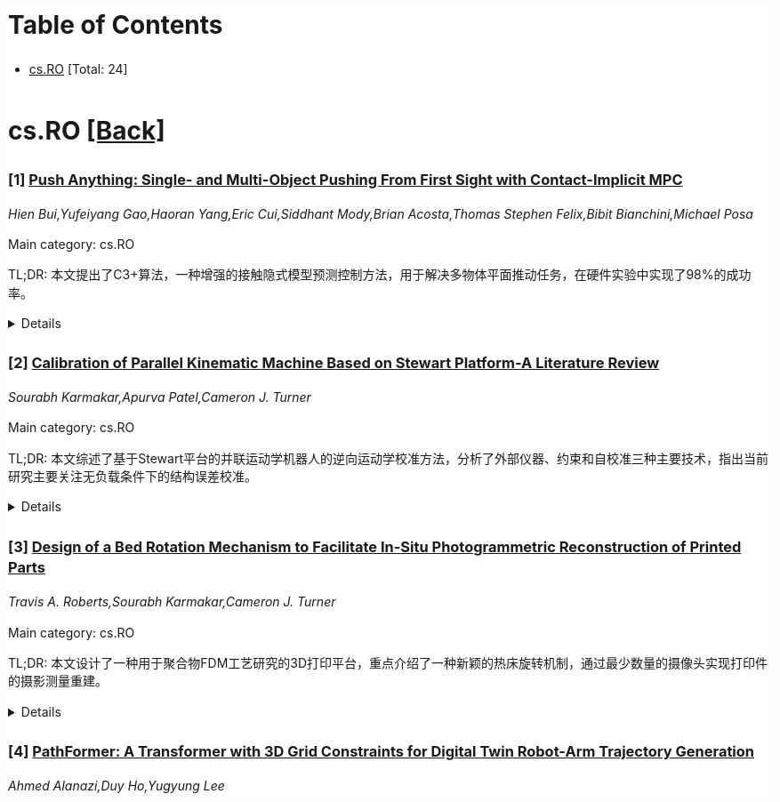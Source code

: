 <div id=toc></div>

# Table of Contents

- [cs.RO](#cs.RO) [Total: 24]


<div id='cs.RO'></div>

# cs.RO [[Back]](#toc)

### [1] [Push Anything: Single- and Multi-Object Pushing From First Sight with Contact-Implicit MPC](https://arxiv.org/abs/2510.19974)
*Hien Bui,Yufeiyang Gao,Haoran Yang,Eric Cui,Siddhant Mody,Brian Acosta,Thomas Stephen Felix,Bibit Bianchini,Michael Posa*

Main category: cs.RO

TL;DR: 本文提出了C3+算法，一种增强的接触隐式模型预测控制方法，用于解决多物体平面推动任务，在硬件实验中实现了98%的成功率。


<details><summary>Details</summary></details>


### [2] [Calibration of Parallel Kinematic Machine Based on Stewart Platform-A Literature Review](https://arxiv.org/abs/2510.20070)
*Sourabh Karmakar,Apurva Patel,Cameron J. Turner*

Main category: cs.RO

TL;DR: 本文综述了基于Stewart平台的并联运动学机器人的逆向运动学校准方法，分析了外部仪器、约束和自校准三种主要技术，指出当前研究主要关注无负载条件下的结构误差校准。


<details><summary>Details</summary></details>


### [3] [Design of a Bed Rotation Mechanism to Facilitate In-Situ Photogrammetric Reconstruction of Printed Parts](https://arxiv.org/abs/2510.20079)
*Travis A. Roberts,Sourabh Karmakar,Cameron J. Turner*

Main category: cs.RO

TL;DR: 本文设计了一种用于聚合物FDM工艺研究的3D打印平台，重点介绍了一种新颖的热床旋转机制，通过最少数量的摄像头实现打印件的摄影测量重建。


<details><summary>Details</summary></details>


### [4] [PathFormer: A Transformer with 3D Grid Constraints for Digital Twin Robot-Arm Trajectory Generation](https://arxiv.org/abs/2510.20161)
*Ahmed Alanazi,Duy Ho,Yugyung Lee*

